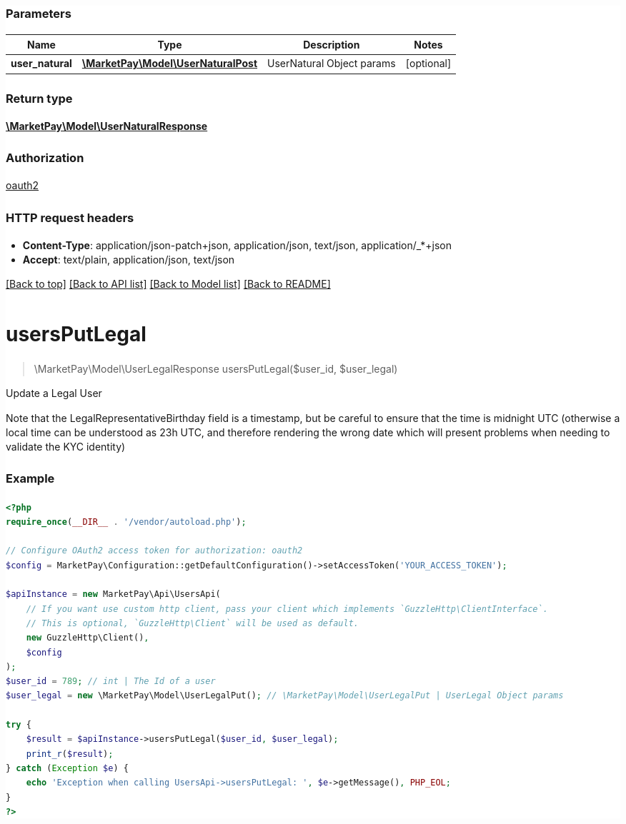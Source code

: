 ### Parameters

Name | Type | Description  | Notes
------------- | ------------- | ------------- | -------------
 **user_natural** | [**\MarketPay\Model\UserNaturalPost**](../Model/UserNaturalPost.md)| UserNatural Object params | [optional]

### Return type

[**\MarketPay\Model\UserNaturalResponse**](../Model/UserNaturalResponse.md)

### Authorization

[oauth2](../../README.md#oauth2)

### HTTP request headers

 - **Content-Type**: application/json-patch+json, application/json, text/json, application/_*+json
 - **Accept**: text/plain, application/json, text/json

[[Back to top]](#) [[Back to API list]](../../README.md#documentation-for-api-endpoints) [[Back to Model list]](../../README.md#documentation-for-models) [[Back to README]](../../README.md)

# **usersPutLegal**
> \MarketPay\Model\UserLegalResponse usersPutLegal($user_id, $user_legal)

Update a Legal User

Note that the LegalRepresentativeBirthday field is a timestamp, but be careful to ensure that the time is midnight UTC (otherwise a local time can be understood as 23h UTC, and therefore rendering the wrong date which will present problems when needing to validate the KYC identity)

### Example
```php
<?php
require_once(__DIR__ . '/vendor/autoload.php');

// Configure OAuth2 access token for authorization: oauth2
$config = MarketPay\Configuration::getDefaultConfiguration()->setAccessToken('YOUR_ACCESS_TOKEN');

$apiInstance = new MarketPay\Api\UsersApi(
    // If you want use custom http client, pass your client which implements `GuzzleHttp\ClientInterface`.
    // This is optional, `GuzzleHttp\Client` will be used as default.
    new GuzzleHttp\Client(),
    $config
);
$user_id = 789; // int | The Id of a user
$user_legal = new \MarketPay\Model\UserLegalPut(); // \MarketPay\Model\UserLegalPut | UserLegal Object params

try {
    $result = $apiInstance->usersPutLegal($user_id, $user_legal);
    print_r($result);
} catch (Exception $e) {
    echo 'Exception when calling UsersApi->usersPutLegal: ', $e->getMessage(), PHP_EOL;
}
?>
```
